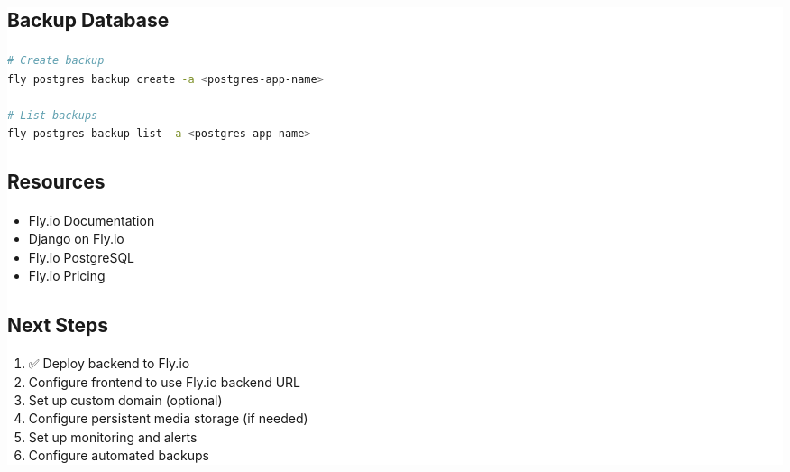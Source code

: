 ## Backup Database

```bash
# Create backup
fly postgres backup create -a <postgres-app-name>

# List backups
fly postgres backup list -a <postgres-app-name>
```

## Resources

- [Fly.io Documentation](https://fly.io/docs/)
- [Django on Fly.io](https://fly.io/docs/django/)
- [Fly.io PostgreSQL](https://fly.io/docs/postgres/)
- [Fly.io Pricing](https://fly.io/docs/about/pricing/)

## Next Steps

1. ✅ Deploy backend to Fly.io
2. Configure frontend to use Fly.io backend URL
3. Set up custom domain (optional)
4. Configure persistent media storage (if needed)
5. Set up monitoring and alerts
6. Configure automated backups
